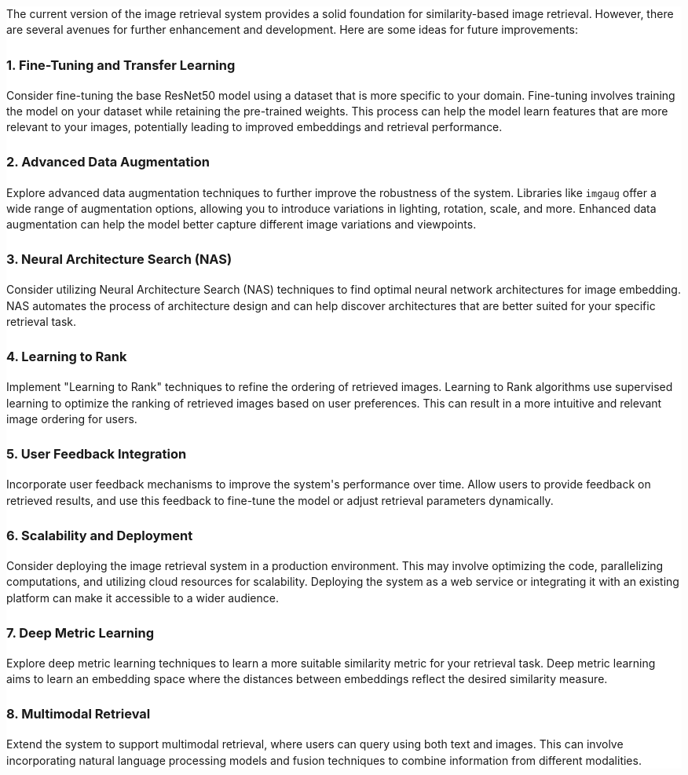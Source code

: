 The current version of the image retrieval system provides a solid foundation for similarity-based image retrieval. However, there are several avenues for further enhancement and development. Here are some ideas for future improvements:

### 1. Fine-Tuning and Transfer Learning

Consider fine-tuning the base ResNet50 model using a dataset that is more specific to your domain. Fine-tuning involves training the model on your dataset while retaining the pre-trained weights. This process can help the model learn features that are more relevant to your images, potentially leading to improved embeddings and retrieval performance.

### 2. Advanced Data Augmentation

Explore advanced data augmentation techniques to further improve the robustness of the system. Libraries like `imgaug` offer a wide range of augmentation options, allowing you to introduce variations in lighting, rotation, scale, and more. Enhanced data augmentation can help the model better capture different image variations and viewpoints.

### 3. Neural Architecture Search (NAS)

Consider utilizing Neural Architecture Search (NAS) techniques to find optimal neural network architectures for image embedding. NAS automates the process of architecture design and can help discover architectures that are better suited for your specific retrieval task.

### 4. Learning to Rank

Implement "Learning to Rank" techniques to refine the ordering of retrieved images. Learning to Rank algorithms use supervised learning to optimize the ranking of retrieved images based on user preferences. This can result in a more intuitive and relevant image ordering for users.

### 5. User Feedback Integration

Incorporate user feedback mechanisms to improve the system's performance over time. Allow users to provide feedback on retrieved results, and use this feedback to fine-tune the model or adjust retrieval parameters dynamically.

### 6. Scalability and Deployment

Consider deploying the image retrieval system in a production environment. This may involve optimizing the code, parallelizing computations, and utilizing cloud resources for scalability. Deploying the system as a web service or integrating it with an existing platform can make it accessible to a wider audience.

### 7. Deep Metric Learning

Explore deep metric learning techniques to learn a more suitable similarity metric for your retrieval task. Deep metric learning aims to learn an embedding space where the distances between embeddings reflect the desired similarity measure.

### 8. Multimodal Retrieval

Extend the system to support multimodal retrieval, where users can query using both text and images. This can involve incorporating natural language processing models and fusion techniques to combine information from different modalities.
